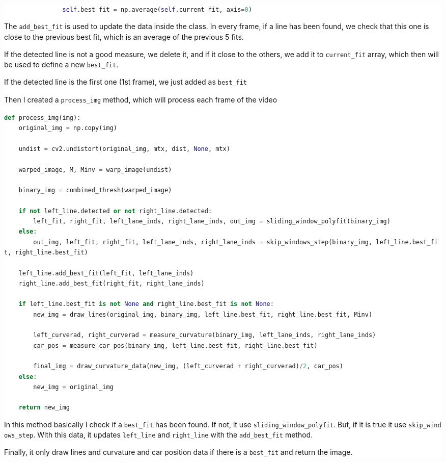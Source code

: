 ```python
                self.best_fit = np.average(self.current_fit, axis=0)
```

The `add_best_fit` is used to update the data inside the class. In every frame, if a line has been found, we check that this one is close to the previous best fit, which is an average of the previous 5 fits. 

If the detected line is not a good measure, we delete it, and if it close to the others, we add it to `current_fit` array, which then will be used to define a new `best_fit`.

If the detected line is the first one (1st frame), we just added as `best_fit`

Then I created a `process_img` method, which will process each frame of the video

```python
def process_img(img):  
    original_img = np.copy(img)
    
    undist = cv2.undistort(original_img, mtx, dist, None, mtx)
    
    warped_image, M, Minv = warp_image(undist)
    
    binary_img = combined_thresh(warped_image)
    
    if not left_line.detected or not right_line.detected:
        left_fit, right_fit, left_lane_inds, right_lane_inds, out_img = sliding_window_polyfit(binary_img)
    else:
        out_img, left_fit, right_fit, left_lane_inds, right_lane_inds = skip_windows_step(binary_img, left_line.best_fit, right_line.best_fit)
    
    left_line.add_best_fit(left_fit, left_lane_inds)
    right_line.add_best_fit(right_fit, right_lane_inds)
        
    if left_line.best_fit is not None and right_line.best_fit is not None:
        new_img = draw_lines(original_img, binary_img, left_line.best_fit, right_line.best_fit, Minv)
        
        left_curverad, right_curverad = measure_curvature(binary_img, left_lane_inds, right_lane_inds)
        car_pos = measure_car_pos(binary_img, left_line.best_fit, right_line.best_fit)
        
        final_img = draw_curvature_data(new_img, (left_curverad + right_curverad)/2, car_pos)
    else:
        new_img = original_img
    
    return new_img
```

In this method basically I check if a `best_fit` has been found. If not, it use `sliding_window_polyfit`. But, if it is true it use `skip_windows_step`. With this data, it updates `left_line` and `right_line` with the `add_best_fit` method.

Finally, it only draw lines and curvature and car position data if there is a `best_fit` and return the image.
